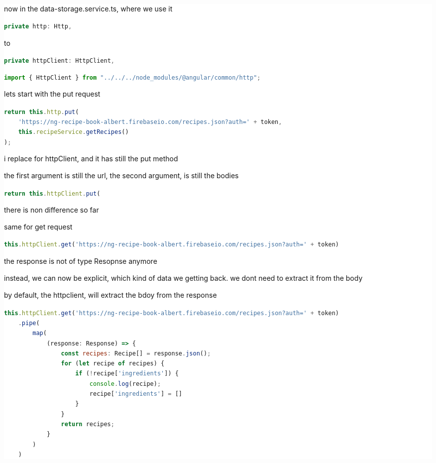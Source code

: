 now in the data-storage.service.ts, where we use it

```js
private http: Http,
```

to

```js
private httpClient: HttpClient,
```

```js
import { HttpClient } from "../../../node_modules/@angular/common/http";
```

lets start with the put request

```js
return this.http.put(
	'https://ng-recipe-book-albert.firebaseio.com/recipes.json?auth=' + token,
	this.recipeService.getRecipes()
);
```

i replace for httpClient, and it has still the put method

the first argument is still the url, the second argument, is still the bodies

```js
return this.httpClient.put(
```

there is non difference so far

same for get request

```js
this.httpClient.get('https://ng-recipe-book-albert.firebaseio.com/recipes.json?auth=' + token)
```

the response is not of type Resopnse anymore

instead, we can now be explicit, which kind of data we getting back. we dont need to extract it from the body

by default, the httpclient, will extract the bdoy from the response

```js
this.httpClient.get('https://ng-recipe-book-albert.firebaseio.com/recipes.json?auth=' + token)
	.pipe(
		map(
			(response: Response) => {
				const recipes: Recipe[] = response.json();
				for (let recipe of recipes) {
					if (!recipe['ingredients']) {
						console.log(recipe);
						recipe['ingredients'] = []
					}
				}
				return recipes;
			}
		)
	)
```
